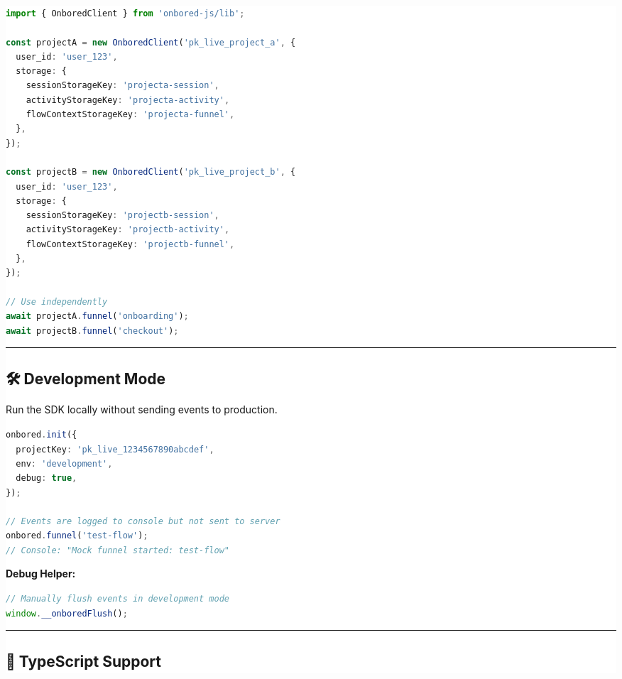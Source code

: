```typescript
import { OnboredClient } from 'onbored-js/lib';

const projectA = new OnboredClient('pk_live_project_a', {
  user_id: 'user_123',
  storage: {
    sessionStorageKey: 'projecta-session',
    activityStorageKey: 'projecta-activity',
    flowContextStorageKey: 'projecta-funnel',
  },
});

const projectB = new OnboredClient('pk_live_project_b', {
  user_id: 'user_123',
  storage: {
    sessionStorageKey: 'projectb-session',
    activityStorageKey: 'projectb-activity',
    flowContextStorageKey: 'projectb-funnel',
  },
});

// Use independently
await projectA.funnel('onboarding');
await projectB.funnel('checkout');
```

---

## 🛠️ Development Mode

Run the SDK locally without sending events to production.

```typescript
onbored.init({
  projectKey: 'pk_live_1234567890abcdef',
  env: 'development',
  debug: true,
});

// Events are logged to console but not sent to server
onbored.funnel('test-flow');
// Console: "Mock funnel started: test-flow"
```

**Debug Helper:**

```javascript
// Manually flush events in development mode
window.__onboredFlush();
```

---

## 📝 TypeScript Support

